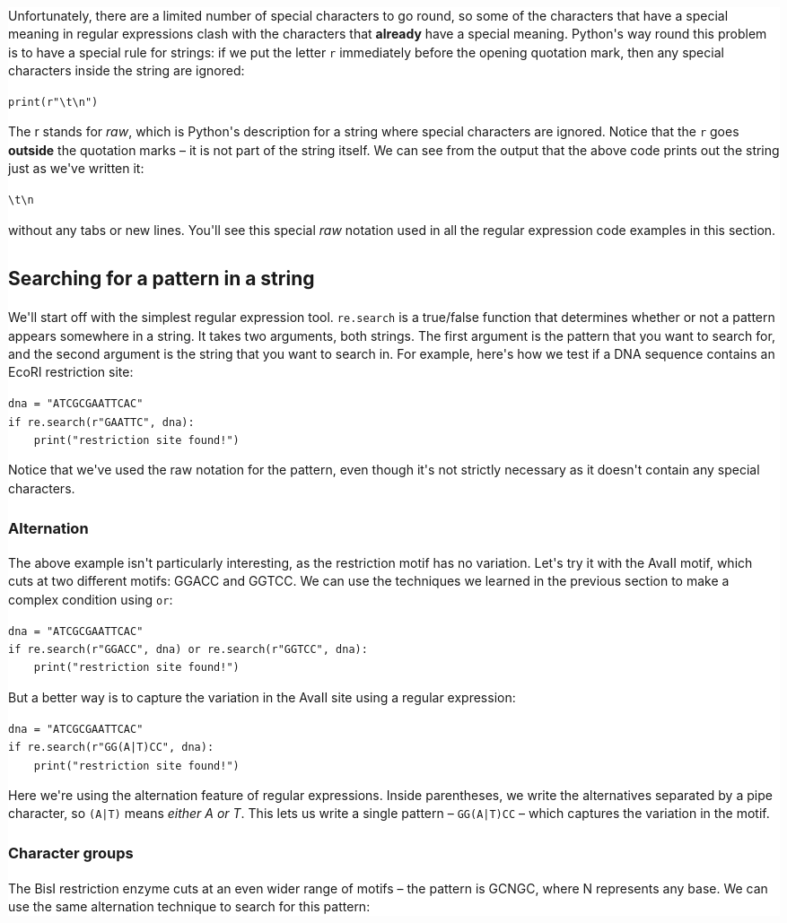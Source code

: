 Unfortunately, there are a limited number of special characters to go round, so some of the characters that have a special meaning in regular expressions clash with the characters that <b>already</b> have a special meaning. Python's way round this problem is to have a special rule for strings: if we put the letter <code>r</code> immediately before the opening quotation mark, then any special characters inside the string are ignored:


    print(r"\t\n")

The r stands for <i>raw</i>, which is Python's description for a string where special characters are ignored. Notice that the <code>r</code> goes <b>outside</b> the quotation marks – it is not part of the string itself. We can see from the output that the above code prints out the string just as we've written it:

    \t\n

without any tabs or new lines. You'll see this special <i>raw</i> notation used in all the regular expression code examples in this section.

<h2>Searching for a pattern in a string</h2>
We'll start off with the simplest regular expression tool. <code>re.search</code> is a true/false function that determines whether or not a pattern appears somewhere in a string. It takes two arguments, both strings. The first argument is the pattern that you want to search for, and the second argument is the string that you want to search in. For example, here's how we test if a DNA sequence contains an EcoRI restriction site:


    dna = "ATCGCGAATTCAC"
    if re.search(r"GAATTC", dna):
        print("restriction site found!")


Notice that we've used the raw notation for the pattern, even though it's not strictly necessary as it doesn't contain any special characters.

<h3>Alternation</h3>
The above example isn't particularly interesting, as the restriction motif has no variation. Let's try it with the AvaII motif, which cuts at two different motifs: GGACC and GGTCC. We can use the techniques we learned in the previous section to make a complex condition using <code>or</code>:


    dna = "ATCGCGAATTCAC"
    if re.search(r"GGACC", dna) or re.search(r"GGTCC", dna):
        print("restriction site found!")


But a better way is to capture the variation in the AvaII site using a regular expression:

    dna = "ATCGCGAATTCAC"
    if re.search(r"GG(A|T)CC", dna):
        print("restriction site found!")

Here we're using the alternation feature of regular expressions. Inside parentheses, we write the alternatives separated by a pipe character, so <code>(A|T)</code> means <i>either A or T</i>. This lets us write a single pattern – <code>GG(A|T)CC</code> – which captures the variation in the motif.

<h3>Character groups</h3>

The BisI restriction enzyme cuts at an even wider range of motifs – the pattern is GCNGC, where N represents any base. We can use the same alternation technique to search for this pattern:

